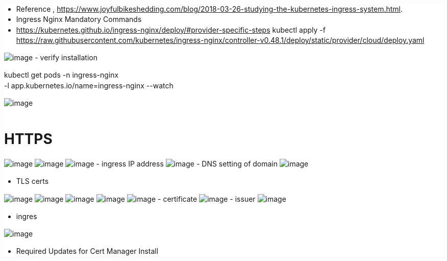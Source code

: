 - Reference , https://www.joyfulbikeshedding.com/blog/2018-03-26-studying-the-kubernetes-ingress-system.html. 
- Ingress Nginx Mandatory Commands
- https://kubernetes.github.io/ingress-nginx/deploy/#provider-specific-steps
kubectl apply -f https://raw.githubusercontent.com/kubernetes/ingress-nginx/controller-v0.48.1/deploy/static/provider/cloud/deploy.yaml

<img width="1039" alt="image" src="https://user-images.githubusercontent.com/75510135/127172372-32ebdc59-e488-448f-8c25-a5342d121c14.png">
- verify installation

kubectl get pods -n ingress-nginx \
  -l app.kubernetes.io/name=ingress-nginx --watch
  
<img width="696" alt="image" src="https://user-images.githubusercontent.com/75510135/127200392-a03ead26-d95c-4128-bff3-0ce0a077f3ee.png">

# HTTPS
<img width="1061" alt="image" src="https://user-images.githubusercontent.com/75510135/127299240-305213f3-edc5-4642-84f4-568a15bdc5ec.png">

<img width="1061" alt="image" src="https://user-images.githubusercontent.com/75510135/127300118-d9b889c2-b276-4e3e-8bc2-e9445e65f8e4.png">

<img width="1061" alt="image" src="https://user-images.githubusercontent.com/75510135/127300235-cd6a61fa-07ae-42b6-abb6-840792e92bfe.png">
- ingress IP address
<img width="1061" alt="image" src="https://user-images.githubusercontent.com/75510135/127300637-dcf4dda6-0d55-47a3-8f9a-ae681fce47f9.png">
- DNS setting of domain

<img width="1017" alt="image" src="https://user-images.githubusercontent.com/75510135/127301053-92707559-6920-48a1-a459-1b7ae96757b3.png">

- TLS certs
<img width="1061" alt="image" src="https://user-images.githubusercontent.com/75510135/127301375-c1ed16bf-85cd-441d-b27f-2349032fd30c.png">
<img width="1061" alt="image" src="https://user-images.githubusercontent.com/75510135/127301499-3490de14-c7fd-4c72-8ce8-e24576c68b81.png">

<img width="1061" alt="image" src="https://user-images.githubusercontent.com/75510135/127302156-0ca3b7f6-f590-4558-ac96-82bc273616bd.png">

<img width="1061" alt="image" src="https://user-images.githubusercontent.com/75510135/127302604-c56e63b3-3fa3-4be9-bfbb-ec1d83c24754.png">

<img width="960" alt="image" src="https://user-images.githubusercontent.com/75510135/127312561-ce62ab72-15d4-413a-9dd6-0e2913c1e294.png">
- certificate
<img width="936" alt="image" src="https://user-images.githubusercontent.com/75510135/127316780-fbce32ae-ad70-486f-b8ad-d11c86f0d83c.png">
- issuer
<img width="936" alt="image" src="https://user-images.githubusercontent.com/75510135/127316808-8d77d674-c57c-4ac2-81b8-954ac1da01aa.png">

- ingres

<img width="936" alt="image" src="https://user-images.githubusercontent.com/75510135/127316941-6ddf3ef0-7a39-4b97-b7fc-f26b983241de.png">


- Required Updates for Cert Manager Install
